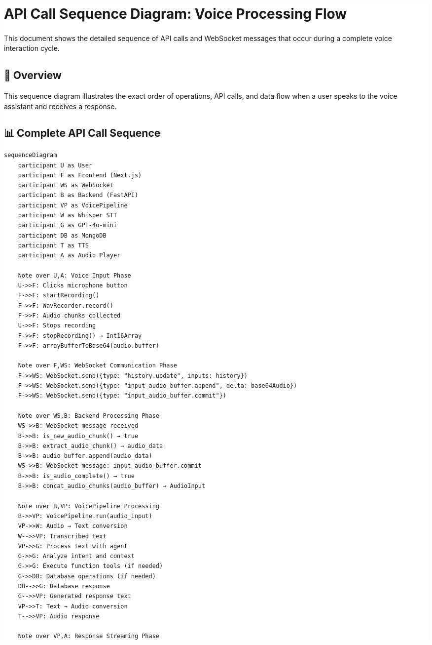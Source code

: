 # API Call Sequence Diagram: Voice Processing Flow

This document shows the detailed sequence of API calls and WebSocket messages that occur during a complete voice interaction cycle.

## 🎯 Overview

This sequence diagram illustrates the exact order of operations, API calls, and data flow when a user speaks to the voice assistant and receives a response.

## 📊 Complete API Call Sequence

```mermaid
sequenceDiagram
    participant U as User
    participant F as Frontend (Next.js)
    participant WS as WebSocket
    participant B as Backend (FastAPI)
    participant VP as VoicePipeline
    participant W as Whisper STT
    participant G as GPT-4o-mini
    participant DB as MongoDB
    participant T as TTS
    participant A as Audio Player

    Note over U,A: Voice Input Phase
    U->>F: Clicks microphone button
    F->>F: startRecording()
    F->>F: WavRecorder.record()
    F->>F: Audio chunks collected
    U->>F: Stops recording
    F->>F: stopRecording() → Int16Array
    F->>F: arrayBufferToBase64(audio.buffer)

    Note over F,WS: WebSocket Communication Phase
    F->>WS: WebSocket.send({type: "history.update", inputs: history})
    F->>WS: WebSocket.send({type: "input_audio_buffer.append", delta: base64Audio})
    F->>WS: WebSocket.send({type: "input_audio_buffer.commit"})

    Note over WS,B: Backend Processing Phase
    WS->>B: WebSocket message received
    B->>B: is_new_audio_chunk() → true
    B->>B: extract_audio_chunk() → audio_data
    B->>B: audio_buffer.append(audio_data)
    WS->>B: WebSocket message: input_audio_buffer.commit
    B->>B: is_audio_complete() → true
    B->>B: concat_audio_chunks(audio_buffer) → AudioInput

    Note over B,VP: VoicePipeline Processing
    B->>VP: VoicePipeline.run(audio_input)
    VP->>W: Audio → Text conversion
    W-->>VP: Transcribed text
    VP->>G: Process text with agent
    G->>G: Analyze intent and context
    G->>G: Execute function tools (if needed)
    G->>DB: Database operations (if needed)
    DB-->>G: Database response
    G-->>VP: Generated response text
    VP->>T: Text → Audio conversion
    T-->>VP: Audio response

    Note over VP,A: Response Streaming Phase
```